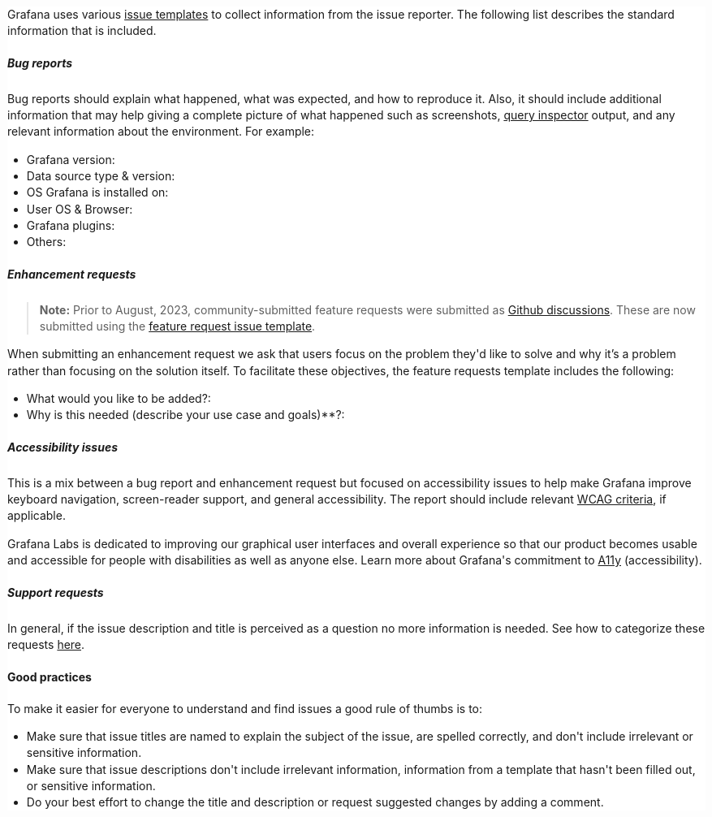 Grafana uses various [issue templates](https://github.com/grafana/grafana/issues/new/choose) to collect information from the issue reporter. The following list describes the standard information that is included.

##### Bug reports

Bug reports should explain what happened, what was expected, and how to reproduce it. Also, it should include additional information that may help giving a complete picture of what happened such as screenshots, [query inspector](https://community.grafana.com/t/using-grafanas-query-inspector-to-troubleshoot-issues/2630) output, and any relevant information about the environment. For example:

- Grafana version:
- Data source type & version:
- OS Grafana is installed on:
- User OS & Browser:
- Grafana plugins:
- Others:

##### Enhancement requests

> **Note:** Prior to August, 2023, community-submitted feature requests were submitted as [Github discussions](https://github.com/grafana/grafana/discussions). These are now submitted using the [feature request issue template](https://github.com/grafana/grafana/issues/new?assignees=&labels=type%2Ffeature-request&projects=&template=1-feature_requests.md).

When submitting an enhancement request we ask that users focus on the problem they'd like to solve and why it’s a problem rather than focusing on the solution itself. To facilitate these objectives, the feature requests template includes the following:

- What would you like to be added?:
- Why is this needed (describe your use case and goals)\*\*?:

##### Accessibility issues

This is a mix between a bug report and enhancement request but focused on accessibility issues to help make Grafana improve keyboard navigation, screen-reader support, and general accessibility. The report should include relevant [WCAG criteria](https://www.w3.org/WAI/WCAG21/quickref/?versions=2.0), if applicable.

Grafana Labs is dedicated to improving our graphical user interfaces and overall experience so that our product becomes usable and accessible for people with disabilities as well as anyone else. Learn more about Grafana's commitment to [A11y](https://grafana.com/accessibility/) (accessibility).

##### Support requests

In general, if the issue description and title is perceived as a question no more information is needed. See how to categorize these requests [here](#support-requests-1).

#### Good practices

To make it easier for everyone to understand and find issues a good rule of thumbs is to:

- Make sure that issue titles are named to explain the subject of the issue, are spelled correctly, and don't include irrelevant or sensitive information.
- Make sure that issue descriptions don't include irrelevant information, information from a template that hasn't been filled out, or sensitive information.
- Do your best effort to change the title and description or request suggested changes by adding a comment.
